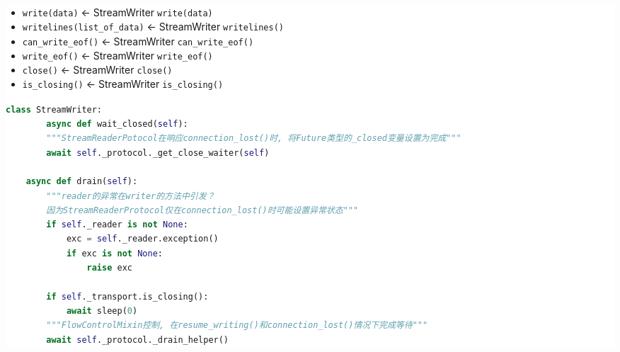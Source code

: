

- `write(data)` <- StreamWriter `write(data)`
- `writelines(list_of_data)` <- StreamWriter `writelines()`
- `can_write_eof()` <- StreamWriter `can_write_eof()`
- `write_eof()` <- StreamWriter `write_eof()`
- `close()` <- StreamWriter `close()`
- `is_closing()` <- StreamWriter `is_closing()`

```python
class StreamWriter:
		async def wait_closed(self):
        """StreamReaderPotocol在响应connection_lost()时, 将Future类型的_closed变量设置为完成"""
        await self._protocol._get_close_waiter(self)
		
    async def drain(self):
        """reader的异常在writer的方法中引发？
        因为StreamReaderProtocol仅在connection_lost()时可能设置异常状态"""
        if self._reader is not None:
            exc = self._reader.exception()
            if exc is not None:
                raise exc
                
        if self._transport.is_closing():
            await sleep(0)
        """FlowControlMixin控制, 在resume_writing()和connection_lost()情况下完成等待"""
        await self._protocol._drain_helper()
```

